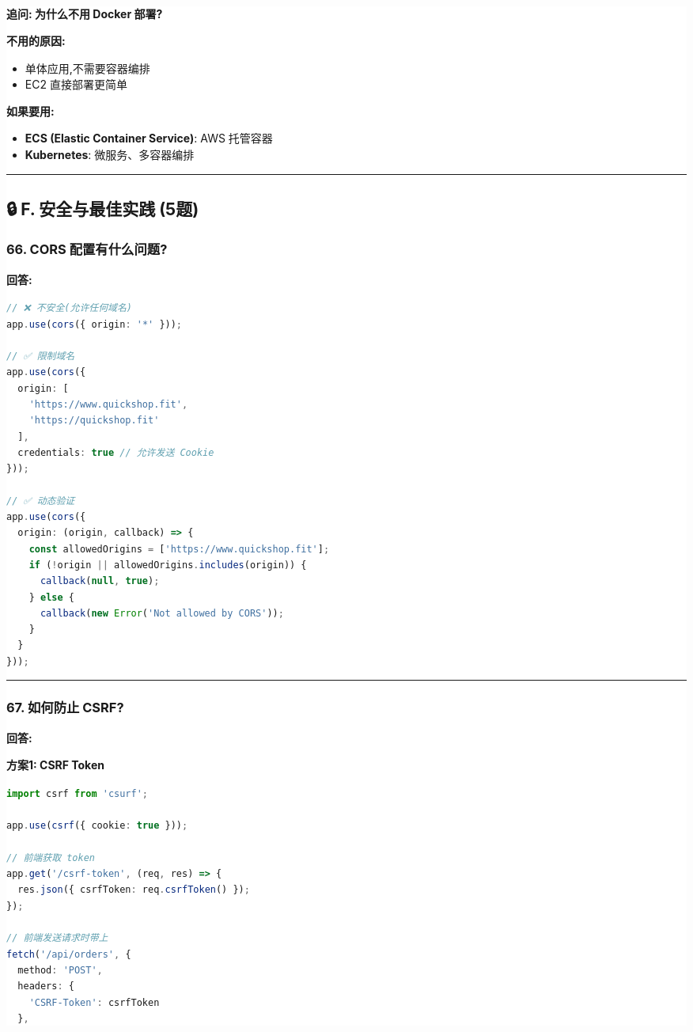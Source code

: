 **追问: 为什么不用 Docker 部署?**

**不用的原因:**
- 单体应用,不需要容器编排
- EC2 直接部署更简单

**如果要用:**
- **ECS (Elastic Container Service)**: AWS 托管容器
- **Kubernetes**: 微服务、多容器编排

---

## 🔒 F. 安全与最佳实践 (5题)

### 66. CORS 配置有什么问题?

**回答:**
```typescript
// ❌ 不安全(允许任何域名)
app.use(cors({ origin: '*' }));

// ✅ 限制域名
app.use(cors({
  origin: [
    'https://www.quickshop.fit',
    'https://quickshop.fit'
  ],
  credentials: true // 允许发送 Cookie
}));

// ✅ 动态验证
app.use(cors({
  origin: (origin, callback) => {
    const allowedOrigins = ['https://www.quickshop.fit'];
    if (!origin || allowedOrigins.includes(origin)) {
      callback(null, true);
    } else {
      callback(new Error('Not allowed by CORS'));
    }
  }
}));
```

---

### 67. 如何防止 CSRF?

**回答:**

**方案1: CSRF Token**
```typescript
import csrf from 'csurf';

app.use(csrf({ cookie: true }));

// 前端获取 token
app.get('/csrf-token', (req, res) => {
  res.json({ csrfToken: req.csrfToken() });
});

// 前端发送请求时带上
fetch('/api/orders', {
  method: 'POST',
  headers: {
    'CSRF-Token': csrfToken
  },
```